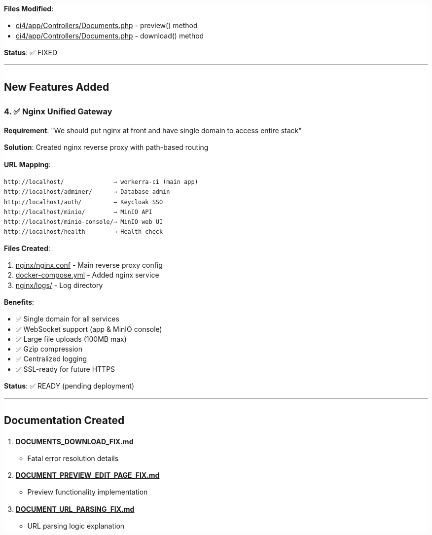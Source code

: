**Files Modified**:
- [ci4/app/Controllers/Documents.php](ci4/app/Controllers/Documents.php#L362-L379) - preview() method
- [ci4/app/Controllers/Documents.php](ci4/app/Controllers/Documents.php#L444-L461) - download() method

**Status**: ✅ FIXED

---

## New Features Added

### 4. ✅ Nginx Unified Gateway
**Requirement**: "We should put nginx at front and have single domain to access entire stack"

**Solution**: Created nginx reverse proxy with path-based routing

**URL Mapping**:
```
http://localhost/              → workerra-ci (main app)
http://localhost/adminer/      → Database admin
http://localhost/auth/         → Keycloak SSO
http://localhost/minio/        → MinIO API
http://localhost/minio-console/→ MinIO web UI
http://localhost/health        → Health check
```

**Files Created**:
1. [nginx/nginx.conf](nginx/nginx.conf) - Main reverse proxy config
2. [docker-compose.yml](docker-compose.yml#L120-L138) - Added nginx service
3. [nginx/logs/](nginx/logs/) - Log directory

**Benefits**:
- ✅ Single domain for all services
- ✅ WebSocket support (app & MinIO console)
- ✅ Large file uploads (100MB max)
- ✅ Gzip compression
- ✅ Centralized logging
- ✅ SSL-ready for future HTTPS

**Status**: ✅ READY (pending deployment)

---

## Documentation Created

1. **[DOCUMENTS_DOWNLOAD_FIX.md](DOCUMENTS_DOWNLOAD_FIX.md)**
   - Fatal error resolution details

2. **[DOCUMENT_PREVIEW_EDIT_PAGE_FIX.md](DOCUMENT_PREVIEW_EDIT_PAGE_FIX.md)**
   - Preview functionality implementation

3. **[DOCUMENT_URL_PARSING_FIX.md](DOCUMENT_URL_PARSING_FIX.md)**
   - URL parsing logic explanation
